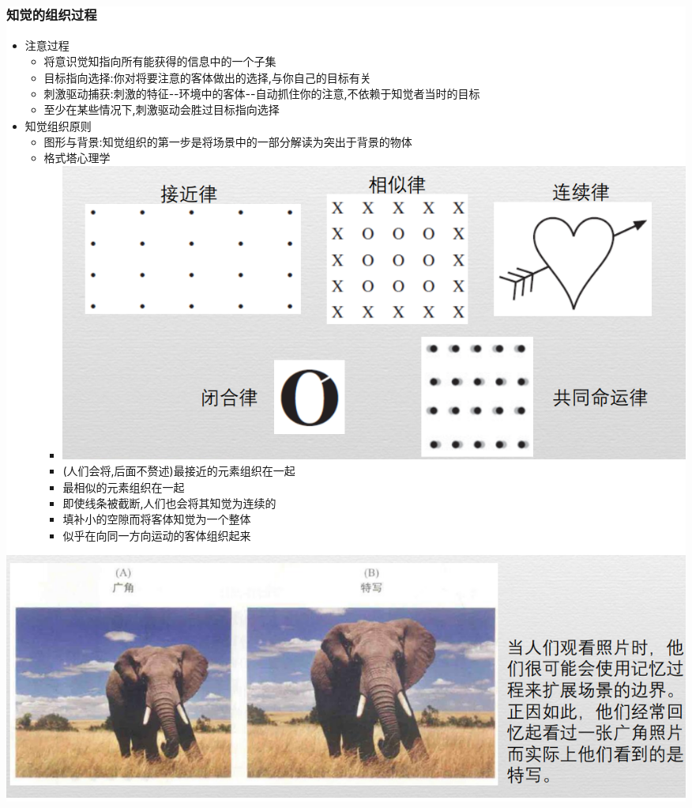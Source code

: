 ### 知觉的组织过程

- 注意过程
  - 将意识觉知指向所有能获得的信息中的一个子集
  - 目标指向选择:你对将要注意的客体做出的选择,与你自己的目标有关
  - 刺激驱动捕获:刺激的特征--环境中的客体--自动抓住你的注意,不依赖于知觉者当时的目标
  - 至少在某些情况下,刺激驱动会胜过目标指向选择
- 知觉组织原则
  - 图形与背景:知觉组织的第一步是将场景中的一部分解读为突出于背景的物体
  - 格式塔心理学
    - ![image-20241006131915036](general_psychology.assets/image-20241006131915036.png)
    - (人们会将,后面不赘述)最接近的元素组织在一起
    - 最相似的元素组织在一起
    - 即使线条被截断,人们也会将其知觉为连续的
    - 填补小的空隙而将客体知觉为一个整体
    - 似乎在向同一方向运动的客体组织起来

![image-20241006133708521](general_psychology.assets/image-20241006133708521.png)
